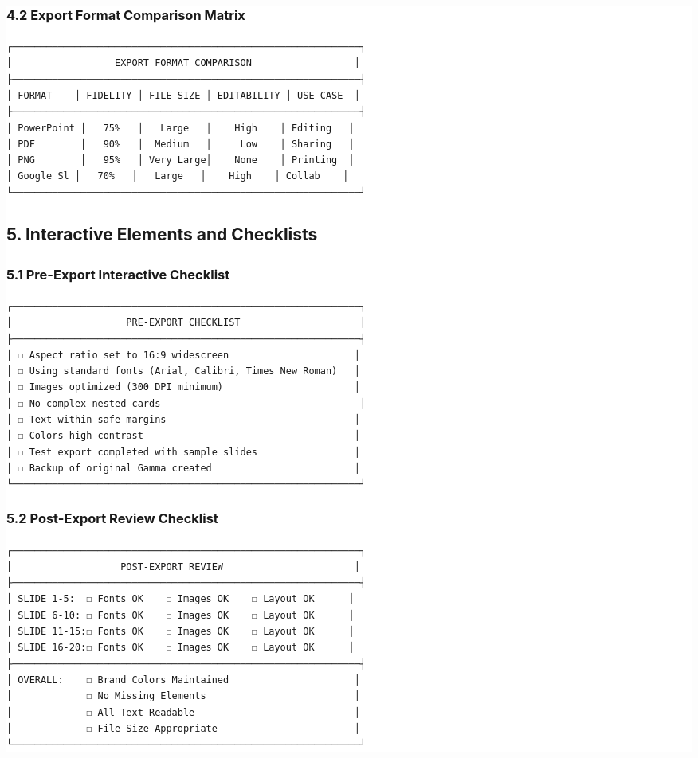```
```

### 4.2 Export Format Comparison Matrix
```
┌─────────────────────────────────────────────────────────────┐
│                  EXPORT FORMAT COMPARISON                  │
├─────────────────────────────────────────────────────────────┤
│ FORMAT    │ FIDELITY │ FILE SIZE │ EDITABILITY │ USE CASE  │
├─────────────────────────────────────────────────────────────┤
│ PowerPoint │   75%   │   Large   │    High    │ Editing   │
│ PDF        │   90%   │  Medium   │     Low    │ Sharing   │
│ PNG        │   95%   │ Very Large│    None    │ Printing  │
│ Google Sl │   70%   │   Large   │    High    │ Collab    │
└─────────────────────────────────────────────────────────────┘
```

## 5. Interactive Elements and Checklists

### 5.1 Pre-Export Interactive Checklist
```
┌─────────────────────────────────────────────────────────────┐
│                    PRE-EXPORT CHECKLIST                     │
├─────────────────────────────────────────────────────────────┤
│ ☐ Aspect ratio set to 16:9 widescreen                      │
│ ☐ Using standard fonts (Arial, Calibri, Times New Roman)   │
│ ☐ Images optimized (300 DPI minimum)                       │
│ ☐ No complex nested cards                                   │
│ ☐ Text within safe margins                                 │
│ ☐ Colors high contrast                                     │
│ ☐ Test export completed with sample slides                 │
│ ☐ Backup of original Gamma created                         │
└─────────────────────────────────────────────────────────────┘
```

### 5.2 Post-Export Review Checklist
```
┌─────────────────────────────────────────────────────────────┐
│                   POST-EXPORT REVIEW                       │
├─────────────────────────────────────────────────────────────┤
│ SLIDE 1-5:  ☐ Fonts OK    ☐ Images OK    ☐ Layout OK      │
│ SLIDE 6-10: ☐ Fonts OK    ☐ Images OK    ☐ Layout OK      │
│ SLIDE 11-15:☐ Fonts OK    ☐ Images OK    ☐ Layout OK      │
│ SLIDE 16-20:☐ Fonts OK    ☐ Images OK    ☐ Layout OK      │
├─────────────────────────────────────────────────────────────┤
│ OVERALL:    ☐ Brand Colors Maintained                      │
│             ☐ No Missing Elements                          │
│             ☐ All Text Readable                            │
│             ☐ File Size Appropriate                        │
└─────────────────────────────────────────────────────────────┘
```
